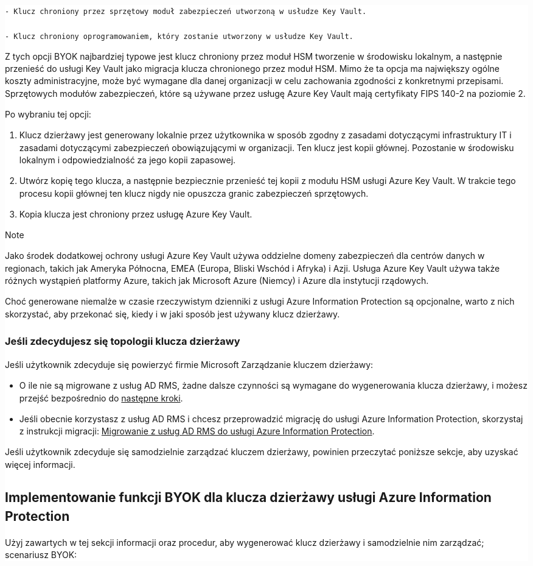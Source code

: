     - Klucz chroniony przez sprzętowy moduł zabezpieczeń utworzoną w usłudze Key Vault.
    
    - Klucz chroniony oprogramowaniem, który zostanie utworzony w usłudze Key Vault.

Z tych opcji BYOK najbardziej typowe jest klucz chroniony przez moduł HSM tworzenie w środowisku lokalnym, a następnie przenieść do usługi Key Vault jako migracja klucza chronionego przez moduł HSM. Mimo że ta opcja ma największy ogólne koszty administracyjne, może być wymagane dla danej organizacji w celu zachowania zgodności z konkretnymi przepisami. Sprzętowych modułów zabezpieczeń, które są używane przez usługę Azure Key Vault mają certyfikaty FIPS 140-2 na poziomie 2.

Po wybraniu tej opcji:

1. Klucz dzierżawy jest generowany lokalnie przez użytkownika w sposób zgodny z zasadami dotyczącymi infrastruktury IT i zasadami dotyczącymi zabezpieczeń obowiązującymi w organizacji. Ten klucz jest kopii głównej. Pozostanie w środowisku lokalnym i odpowiedzialność za jego kopii zapasowej.

2. Utwórz kopię tego klucza, a następnie bezpiecznie przenieść tej kopii z modułu HSM usługi Azure Key Vault. W trakcie tego procesu kopii głównej ten klucz nigdy nie opuszcza granic zabezpieczeń sprzętowych.

3. Kopia klucza jest chroniony przez usługę Azure Key Vault.

> [!NOTE]
> 
> Jako środek dodatkowej ochrony usługi Azure Key Vault używa oddzielne domeny zabezpieczeń dla centrów danych w regionach, takich jak Ameryka Północna, EMEA (Europa, Bliski Wschód i Afryka) i Azji. Usługa Azure Key Vault używa także różnych wystąpień platformy Azure, takich jak Microsoft Azure (Niemcy) i Azure dla instytucji rządowych. 

Choć generowane niemalże w czasie rzeczywistym dzienniki z usługi Azure Information Protection są opcjonalne, warto z nich skorzystać, aby przekonać się, kiedy i w jaki sposób jest używany klucz dzierżawy.

### <a name="when-you-have-decided-your-tenant-key-topology"></a>Jeśli zdecydujesz się topologii klucza dzierżawy

Jeśli użytkownik zdecyduje się powierzyć firmie Microsoft Zarządzanie kluczem dzierżawy: 

- O ile nie są migrowane z usług AD RMS, żadne dalsze czynności są wymagane do wygenerowania klucza dzierżawy, i możesz przejść bezpośrednio do [następne kroki](plan-implement-tenant-key.md#next-steps).

- Jeśli obecnie korzystasz z usług AD RMS i chcesz przeprowadzić migrację do usługi Azure Information Protection, skorzystaj z instrukcji migracji: [Migrowanie z usług AD RMS do usługi Azure Information Protection](migrate-from-ad-rms-to-azure-rms.md). 

Jeśli użytkownik zdecyduje się samodzielnie zarządzać kluczem dzierżawy, powinien przeczytać poniższe sekcje, aby uzyskać więcej informacji.

## <a name="implementing-byok-for-your-azure-information-protection-tenant-key"></a>Implementowanie funkcji BYOK dla klucza dzierżawy usługi Azure Information Protection

Użyj zawartych w tej sekcji informacji oraz procedur, aby wygenerować klucz dzierżawy i samodzielnie nim zarządzać; scenariusz BYOK:

